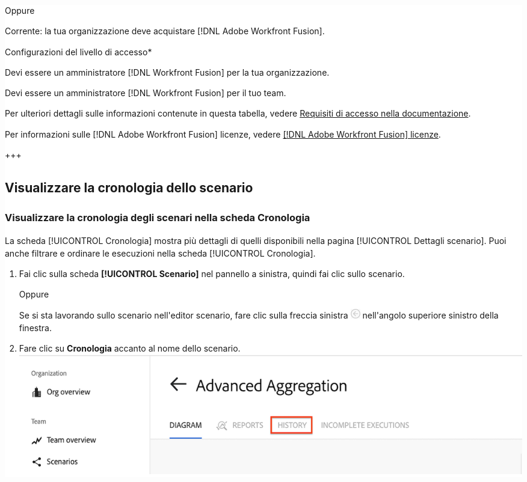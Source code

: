    <p>Oppure</p>
   <p>Corrente: la tua organizzazione deve acquistare [!DNL Adobe Workfront Fusion].</p>
   </td> 
  </tr>
  <tr data-mc-conditions=""> 
   <td role="rowheader">Configurazioni del livello di accesso*</td> 
   <td> 
     <p>Devi essere un amministratore [!DNL Workfront Fusion] per la tua organizzazione.</p>
     <p>Devi essere un amministratore [!DNL Workfront Fusion] per il tuo team.</p>
   </td> 
  </tr> 
   </td> 
  </tr> 
 </tbody> 
</table>

Per ulteriori dettagli sulle informazioni contenute in questa tabella, vedere [Requisiti di accesso nella documentazione](/help/workfront-fusion/references/licenses-and-roles/access-level-requirements-in-documentation.md).

Per informazioni sulle [!DNL Adobe Workfront Fusion] licenze, vedere [[!DNL Adobe Workfront Fusion] licenze](/help/workfront-fusion/set-up-and-manage-workfront-fusion/licensing-operations-overview/license-automation-vs-integration.md).

+++

## Visualizzare la cronologia dello scenario


### Visualizzare la cronologia degli scenari nella scheda Cronologia

La scheda [!UICONTROL Cronologia] mostra più dettagli di quelli disponibili nella pagina [!UICONTROL Dettagli scenario]. Puoi anche filtrare e ordinare le esecuzioni nella scheda [!UICONTROL Cronologia].

1. Fai clic sulla scheda **[!UICONTROL Scenario]** nel pannello a sinistra, quindi fai clic sullo scenario.

   Oppure

   Se si sta lavorando sullo scenario nell&#39;editor scenario, fare clic sulla freccia sinistra ![Esci dalla modifica](assets/exit-editing-arrow.png) nell&#39;angolo superiore sinistro della finestra.

1. Fare clic su **Cronologia** accanto al nome dello scenario.
   ![scheda cronologia](assets/history-tab.png)
